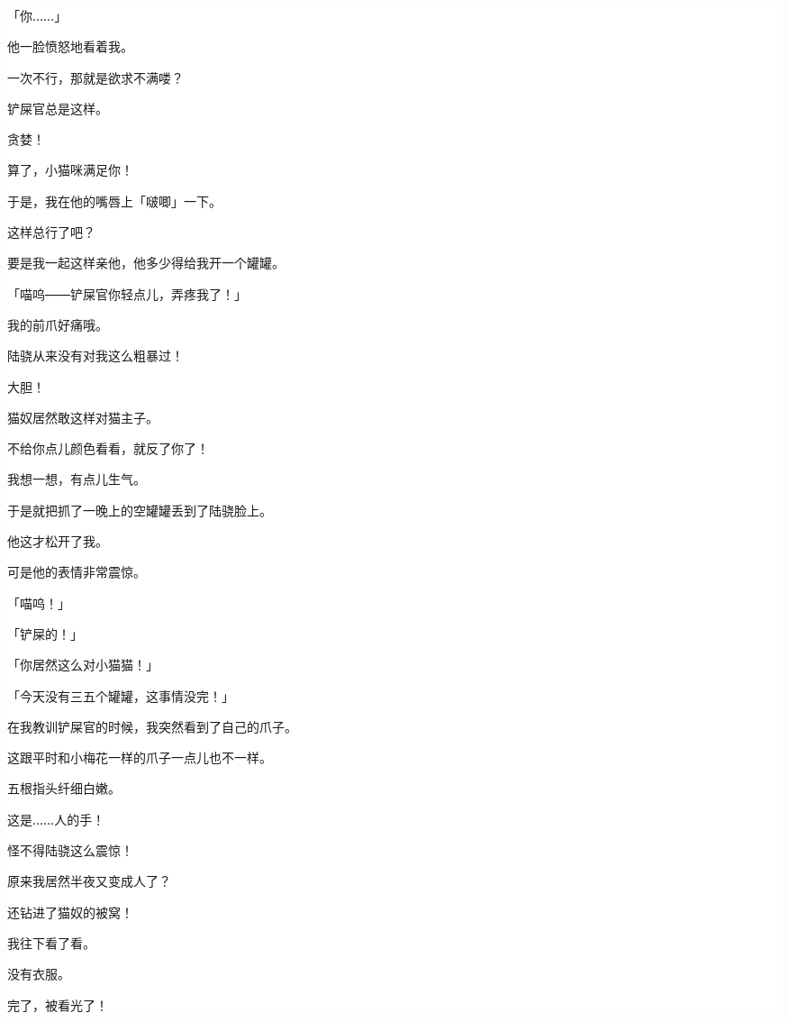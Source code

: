 「你……」

他一脸愤怒地看着我。

一次不行，那就是欲求不满喽？

铲屎官总是这样。

贪婪！

算了，小猫咪满足你！

于是，我在他的嘴唇上「啵唧」一下。

这样总行了吧？

要是我一起这样亲他，他多少得给我开一个罐罐。

「喵呜——铲屎官你轻点儿，弄疼我了！」

我的前爪好痛哦。

陆骁从来没有对我这么粗暴过！

大胆！

猫奴居然敢这样对猫主子。

不给你点儿颜色看看，就反了你了！

我想一想，有点儿生气。

于是就把抓了一晚上的空罐罐丢到了陆骁脸上。

他这才松开了我。

可是他的表情非常震惊。

「喵呜！」

「铲屎的！」

「你居然这么对小猫猫！」

「今天没有三五个罐罐，这事情没完！」

在我教训铲屎官的时候，我突然看到了自己的爪子。

这跟平时和小梅花一样的爪子一点儿也不一样。

五根指头纤细白嫩。

这是……人的手！

怪不得陆骁这么震惊！

原来我居然半夜又变成人了？

还钻进了猫奴的被窝！

我往下看了看。

没有衣服。

完了，被看光了！
